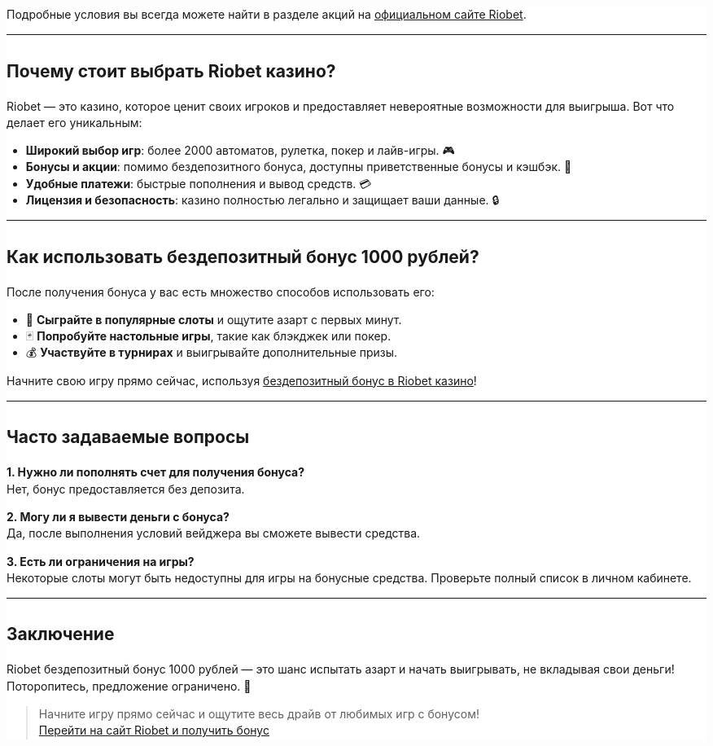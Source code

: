 Подробные условия вы всегда можете найти в разделе акций на [официальном сайте Riobet](https://brandplay.link/dtx89f2L).

---

## Почему стоит выбрать Riobet казино?  

Riobet — это казино, которое ценит своих игроков и предоставляет невероятные возможности для выигрыша. Вот что делает его уникальным:

- **Широкий выбор игр**: более 2000 автоматов, рулетка, покер и лайв-игры. 🎮  
- **Бонусы и акции**: помимо бездепозитного бонуса, доступны приветственные бонусы и кэшбэк. 💎  
- **Удобные платежи**: быстрые пополнения и вывод средств. 💳  
- **Лицензия и безопасность**: казино полностью легально и защищает ваши данные. 🔒  

---

## Как использовать бездепозитный бонус 1000 рублей?  

После получения бонуса у вас есть множество способов использовать его:  

- 🎰 **Сыграйте в популярные слоты** и ощутите азарт с первых минут.  
- 🃏 **Попробуйте настольные игры**, такие как блэкджек или покер.  
- 💰 **Участвуйте в турнирах** и выигрывайте дополнительные призы.  

Начните свою игру прямо сейчас, используя [бездепозитный бонус в Riobet казино](https://brandplay.link/dtx89f2L)!

---

## Часто задаваемые вопросы  

**1. Нужно ли пополнять счет для получения бонуса?**  
Нет, бонус предоставляется без депозита.  

**2. Могу ли я вывести деньги с бонуса?**  
Да, после выполнения условий вейджера вы сможете вывести средства.  

**3. Есть ли ограничения на игры?**  
Некоторые слоты могут быть недоступны для игры на бонусные средства. Проверьте полный список в личном кабинете.  

---

## Заключение  

Riobet бездепозитный бонус 1000 рублей — это шанс испытать азарт и начать выигрывать, не вкладывая свои деньги! Поторопитесь, предложение ограничено. 🎁  

> Начните игру прямо сейчас и ощутите весь драйв от любимых игр с бонусом!  
[Перейти на сайт Riobet и получить бонус](https://brandplay.link/dtx89f2L)  
